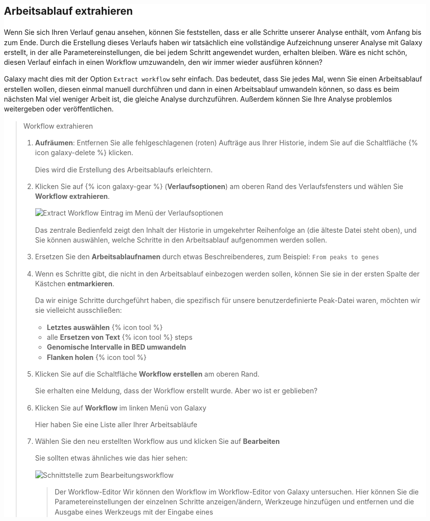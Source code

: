 ## Arbeitsablauf extrahieren

Wenn Sie sich Ihren Verlauf genau ansehen, können Sie feststellen, dass er alle Schritte
unserer Analyse enthält, vom Anfang bis zum Ende. Durch die Erstellung dieses Verlaufs
haben wir tatsächlich eine vollständige Aufzeichnung unserer Analyse mit Galaxy
erstellt, in der alle Parametereinstellungen, die bei jedem Schritt angewendet wurden,
erhalten bleiben. Wäre es nicht schön, diesen Verlauf einfach in einen Workflow
umzuwandeln, den wir immer wieder ausführen können?

Galaxy macht dies mit der Option `Extract workflow` sehr einfach. Das bedeutet, dass Sie
jedes Mal, wenn Sie einen Arbeitsablauf erstellen wollen, diesen einmal manuell
durchführen und dann in einen Arbeitsablauf umwandeln können, so dass es beim nächsten
Mal viel weniger Arbeit ist, die gleiche Analyse durchzuführen. Außerdem können Sie Ihre
Analyse problemlos weitergeben oder veröffentlichen.

> <hands-on-title>Workflow extrahieren</hands-on-title>
> 
> 1. **Aufräumen**: Entfernen Sie alle fehlgeschlagenen (roten) Aufträge aus Ihrer
>    Historie, indem Sie auf die Schaltfläche {% icon galaxy-delete %} klicken.
> 
>    Dies wird die Erstellung des Arbeitsablaufs erleichtern.
> 
> 2. Klicken Sie auf {% icon galaxy-gear %} (**Verlaufsoptionen**) am oberen Rand des
>    Verlaufsfensters und wählen Sie **Workflow extrahieren**.
> 
>    ![`Extract Workflow` Eintrag im Menü der
>    Verlaufsoptionen](../../images/history_menu_extract_workflow.png)
> 
>    Das zentrale Bedienfeld zeigt den Inhalt der Historie in umgekehrter Reihenfolge an
>    (die älteste Datei steht oben), und Sie können auswählen, welche Schritte in den
>    Arbeitsablauf aufgenommen werden sollen.
> 
> 3. Ersetzen Sie den **Arbeitsablaufnamen** durch etwas Beschreibenderes, zum Beispiel:
>    `From peaks to genes`
> 
> 4. Wenn es Schritte gibt, die nicht in den Arbeitsablauf einbezogen werden sollen,
>    können Sie sie in der ersten Spalte der Kästchen **entmarkieren**.
> 
>    Da wir einige Schritte durchgeführt haben, die spezifisch für unsere
>    benutzerdefinierte Peak-Datei waren, möchten wir sie vielleicht ausschließen:
>    - **Letztes auswählen** {% icon tool %}
>    - alle **Ersetzen von Text** {% icon tool %} steps
>    - **Genomische Intervalle in BED umwandeln**
>    - **Flanken holen** {% icon tool %}
> 
> 5. Klicken Sie auf die Schaltfläche **Workflow erstellen** am oberen Rand.
> 
>    Sie erhalten eine Meldung, dass der Workflow erstellt wurde. Aber wo ist er
>    geblieben?
> 
> 6. Klicken Sie auf **Workflow** im linken Menü von Galaxy
> 
>    Hier haben Sie eine Liste aller Ihrer Arbeitsabläufe
> 
> 7. Wählen Sie den neu erstellten Workflow aus und klicken Sie auf **Bearbeiten**
> 
>    Sie sollten etwas ähnliches wie das hier sehen:
> 
>    ![Schnittstelle zum Bearbeitungsworkflow](../../images/intro_06.png)
> 
>    > <comment-title>Der Workflow-Editor</comment-title> Wir können den Workflow im
>    > Workflow-Editor von Galaxy untersuchen. Hier können Sie die
>    > Parametereinstellungen der einzelnen Schritte anzeigen/ändern, Werkzeuge
>    > hinzufügen und entfernen und die Ausgabe eines Werkzeugs mit der Eingabe eines